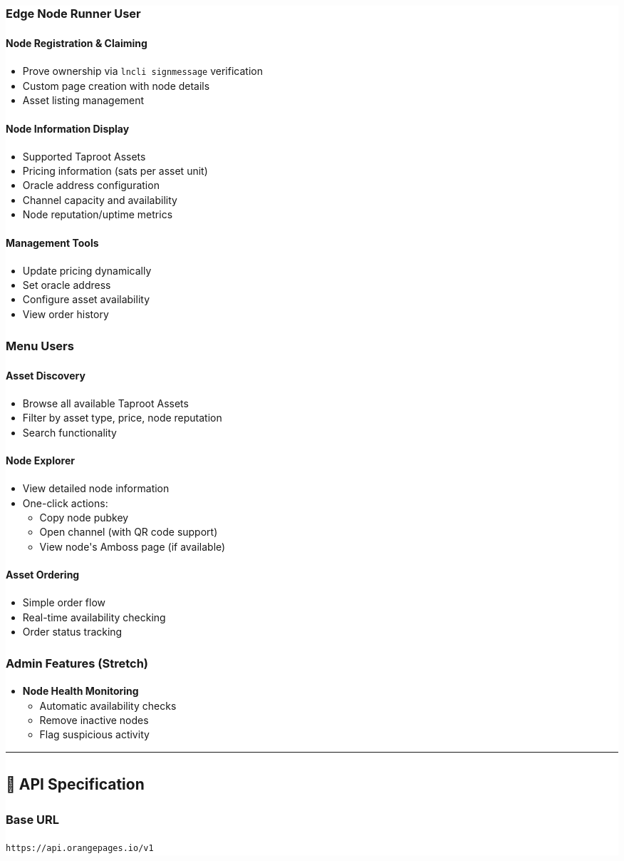 ### Edge Node Runner User

#### Node Registration & Claiming
- Prove ownership via `lncli signmessage` verification
- Custom page creation with node details
- Asset listing management

#### Node Information Display
- Supported Taproot Assets
- Pricing information (sats per asset unit)
- Oracle address configuration
- Channel capacity and availability
- Node reputation/uptime metrics

#### Management Tools
- Update pricing dynamically
- Set oracle address
- Configure asset availability
- View order history

### Menu Users

#### Asset Discovery
- Browse all available Taproot Assets
- Filter by asset type, price, node reputation
- Search functionality

#### Node Explorer
- View detailed node information
- One-click actions:
  - Copy node pubkey
  - Open channel (with QR code support)
  - View node's Amboss page (if available)

#### Asset Ordering
- Simple order flow
- Real-time availability checking
- Order status tracking

### Admin Features (Stretch)
- **Node Health Monitoring**
  - Automatic availability checks
  - Remove inactive nodes
  - Flag suspicious activity

---

## 🔌 API Specification

### Base URL
```
https://api.orangepages.io/v1
```
